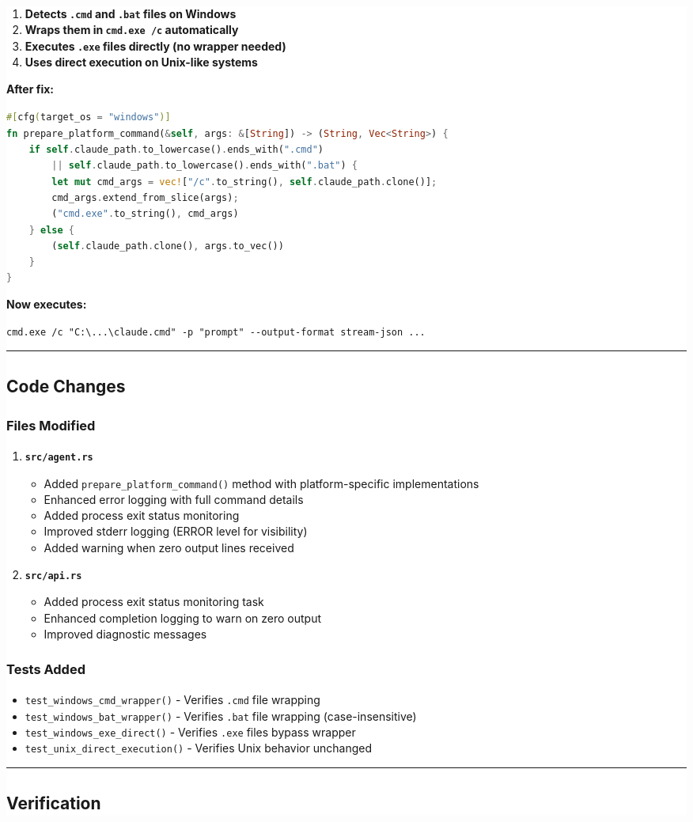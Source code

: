 1. **Detects `.cmd` and `.bat` files on Windows**
2. **Wraps them in `cmd.exe /c` automatically**
3. **Executes `.exe` files directly (no wrapper needed)**
4. **Uses direct execution on Unix-like systems**

**After fix:**
```rust
#[cfg(target_os = "windows")]
fn prepare_platform_command(&self, args: &[String]) -> (String, Vec<String>) {
    if self.claude_path.to_lowercase().ends_with(".cmd") 
        || self.claude_path.to_lowercase().ends_with(".bat") {
        let mut cmd_args = vec!["/c".to_string(), self.claude_path.clone()];
        cmd_args.extend_from_slice(args);
        ("cmd.exe".to_string(), cmd_args)
    } else {
        (self.claude_path.clone(), args.to_vec())
    }
}
```

**Now executes:**
```
cmd.exe /c "C:\...\claude.cmd" -p "prompt" --output-format stream-json ...
```

---

## Code Changes

### Files Modified

1. **`src/agent.rs`**
   - Added `prepare_platform_command()` method with platform-specific implementations
   - Enhanced error logging with full command details
   - Added process exit status monitoring
   - Improved stderr logging (ERROR level for visibility)
   - Added warning when zero output lines received

2. **`src/api.rs`**
   - Added process exit status monitoring task
   - Enhanced completion logging to warn on zero output
   - Improved diagnostic messages

### Tests Added

- `test_windows_cmd_wrapper()` - Verifies `.cmd` file wrapping
- `test_windows_bat_wrapper()` - Verifies `.bat` file wrapping (case-insensitive)
- `test_windows_exe_direct()` - Verifies `.exe` files bypass wrapper
- `test_unix_direct_execution()` - Verifies Unix behavior unchanged

---

## Verification
